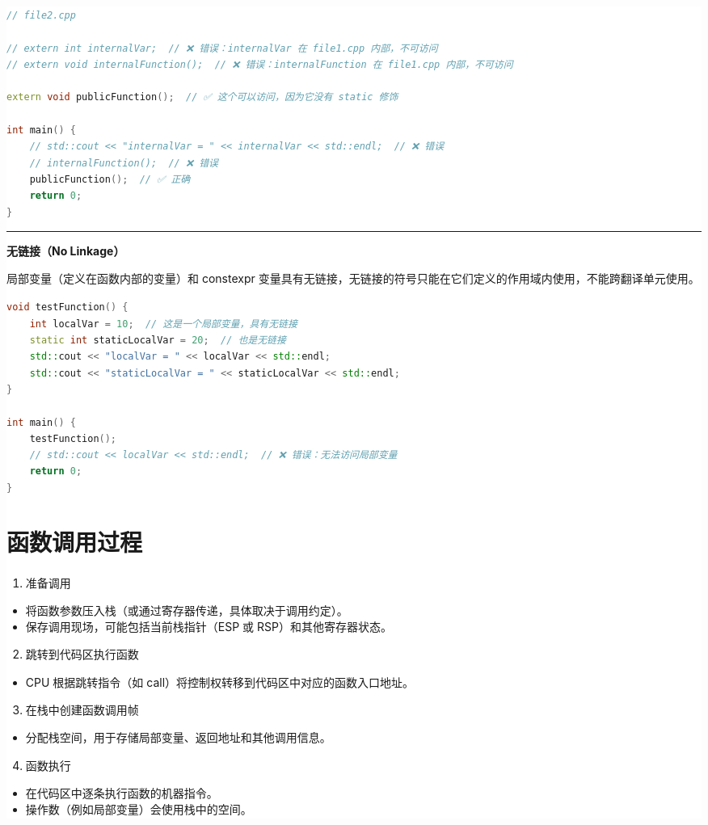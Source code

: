 ```cpp
// file2.cpp

// extern int internalVar;  // ❌ 错误：internalVar 在 file1.cpp 内部，不可访问
// extern void internalFunction();  // ❌ 错误：internalFunction 在 file1.cpp 内部，不可访问

extern void publicFunction();  // ✅ 这个可以访问，因为它没有 static 修饰

int main() {
    // std::cout << "internalVar = " << internalVar << std::endl;  // ❌ 错误
    // internalFunction();  // ❌ 错误
    publicFunction();  // ✅ 正确
    return 0;
}
```

---

**无链接（No Linkage）**

局部变量（定义在函数内部的变量）和 constexpr 变量具有无链接，无链接的符号只能在它们定义的作用域内使用，不能跨翻译单元使用。

```cpp
void testFunction() {
    int localVar = 10;  // 这是一个局部变量，具有无链接
    static int staticLocalVar = 20;  // 也是无链接
    std::cout << "localVar = " << localVar << std::endl;
    std::cout << "staticLocalVar = " << staticLocalVar << std::endl;
}

int main() {
    testFunction();
    // std::cout << localVar << std::endl;  // ❌ 错误：无法访问局部变量
    return 0;
}
```

# 函数调用过程

1. 准备调用

- 将函数参数压入栈（或通过寄存器传递，具体取决于调用约定）。
- 保存调用现场，可能包括当前栈指针（ESP 或 RSP）和其他寄存器状态。

2. 跳转到代码区执行函数

- CPU 根据跳转指令（如 call）将控制权转移到代码区中对应的函数入口地址。

3. 在栈中创建函数调用帧

- 分配栈空间，用于存储局部变量、返回地址和其他调用信息。

4. 函数执行

- 在代码区中逐条执行函数的机器指令。
- 操作数（例如局部变量）会使用栈中的空间。
